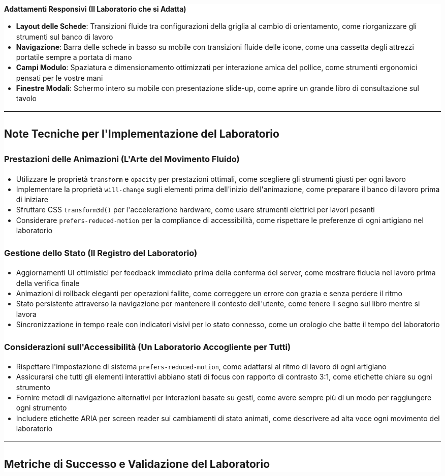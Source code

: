 **Adattamenti Responsivi (Il Laboratorio che si Adatta)**
- **Layout delle Schede**: Transizioni fluide tra configurazioni della griglia al cambio di orientamento, come riorganizzare gli strumenti sul banco di lavoro
- **Navigazione**: Barra delle schede in basso su mobile con transizioni fluide delle icone, come una cassetta degli attrezzi portatile sempre a portata di mano
- **Campi Modulo**: Spaziatura e dimensionamento ottimizzati per interazione amica del pollice, come strumenti ergonomici pensati per le vostre mani
- **Finestre Modali**: Schermo intero su mobile con presentazione slide-up, come aprire un grande libro di consultazione sul tavolo

---

## Note Tecniche per l'Implementazione del Laboratorio

### Prestazioni delle Animazioni (L'Arte del Movimento Fluido)
- Utilizzare le proprietà `transform` e `opacity` per prestazioni ottimali, come scegliere gli strumenti giusti per ogni lavoro
- Implementare la proprietà `will-change` sugli elementi prima dell'inizio dell'animazione, come preparare il banco di lavoro prima di iniziare
- Sfruttare CSS `transform3d()` per l'accelerazione hardware, come usare strumenti elettrici per lavori pesanti
- Considerare `prefers-reduced-motion` per la compliance di accessibilità, come rispettare le preferenze di ogni artigiano nel laboratorio

### Gestione dello Stato (Il Registro del Laboratorio)
- Aggiornamenti UI ottimistici per feedback immediato prima della conferma del server, come mostrare fiducia nel lavoro prima della verifica finale
- Animazioni di rollback eleganti per operazioni fallite, come correggere un errore con grazia e senza perdere il ritmo
- Stato persistente attraverso la navigazione per mantenere il contesto dell'utente, come tenere il segno sul libro mentre si lavora
- Sincronizzazione in tempo reale con indicatori visivi per lo stato connesso, come un orologio che batte il tempo del laboratorio

### Considerazioni sull'Accessibilità (Un Laboratorio Accogliente per Tutti)
- Rispettare l'impostazione di sistema `prefers-reduced-motion`, come adattarsi al ritmo di lavoro di ogni artigiano
- Assicurarsi che tutti gli elementi interattivi abbiano stati di focus con rapporto di contrasto 3:1, come etichette chiare su ogni strumento
- Fornire metodi di navigazione alternativi per interazioni basate su gesti, come avere sempre più di un modo per raggiungere ogni strumento
- Includere etichette ARIA per screen reader sui cambiamenti di stato animati, come descrivere ad alta voce ogni movimento del laboratorio

---

## Metriche di Successo e Validazione del Laboratorio
